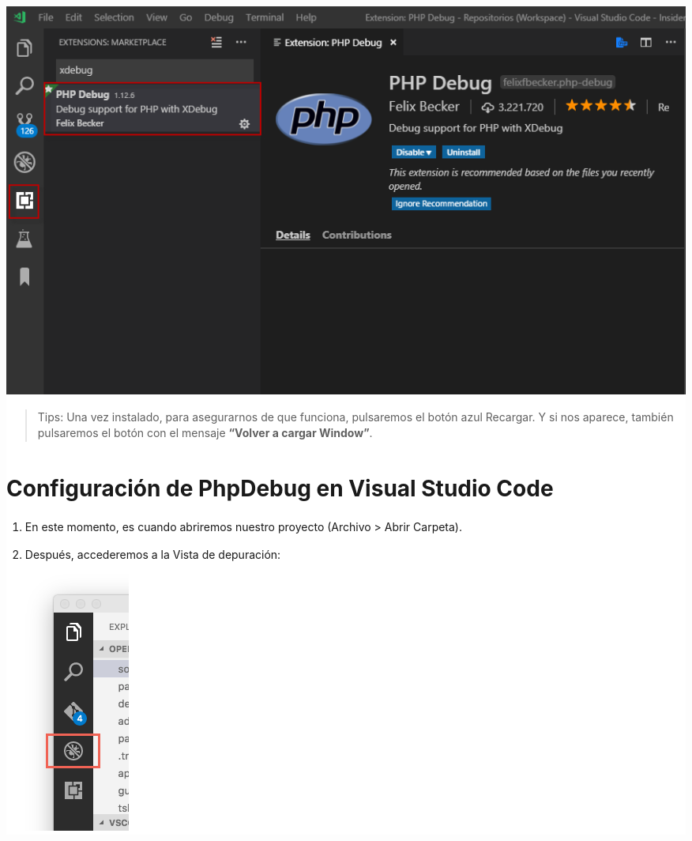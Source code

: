 ![Phpdebug1](media/blog/Php/xdebug/1-PhpDebug.png)

> Tips: Una vez instalado, para asegurarnos de que funciona, pulsaremos el botón
> azul Recargar. Y si nos aparece, también pulsaremos el botón con el mensaje
> **“Volver a cargar Window”**.

# Configuración de PhpDebug en Visual Studio Code

1.  En este momento, es cuando abriremos nuestro proyecto (Archivo > Abrir
    Carpeta).
2.  Después, accederemos a la Vista de depuración:

    ![Phpdebug2](media/blog/Php/xdebug/2-PhpDebug.png)
